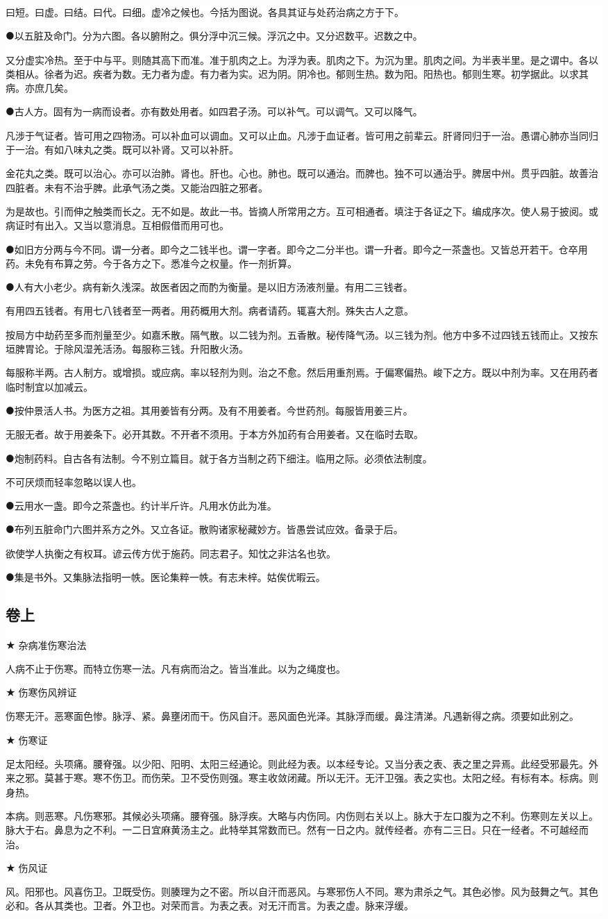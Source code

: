 曰短。曰虚。曰结。曰代。曰细。虚冷之候也。今括为图说。各具其证与处药治病之方于下。  

●以五脏及命门。分为六图。各以腑附之。俱分浮中沉三候。浮沉之中。又分迟数平。迟数之中。  

又分虚实冷热。至于中与平。则随其高下而准。准于肌肉之上。为浮为表。肌肉之下。为沉为里。肌肉之间。为半表半里。是之谓中。各以类相从。徐者为迟。疾者为数。无力者为虚。有力者为实。迟为阴。阴冷也。郁则生热。数为阳。阳热也。郁则生寒。初学据此。以求其病。亦庶几矣。  

●古人方。固有为一病而设者。亦有数处用者。如四君子汤。可以补气。可以调气。又可以降气。  

凡涉于气证者。皆可用之四物汤。可以补血可以调血。又可以止血。凡涉于血证者。皆可用之前辈云。肝肾同归于一治。愚谓心肺亦当同归于一治。有如八味丸之类。既可以补肾。又可以补肝。  

金花丸之类。既可以治心。亦可以治肺。肾也。肝也。心也。肺也。既可以通治。而脾也。独不可以通治乎。脾居中州。贯乎四脏。故善治四脏者。未有不治乎脾。此承气汤之类。又能治四脏之邪者。  

为是故也。引而伸之触类而长之。无不如是。故此一书。皆摘人所常用之方。互可相通者。填注于各证之下。编成序次。使人易于披阅。或病证时有出入。又当以意消息。互相假借而用可也。  

●如旧方分两与今不同。谓一分者。即今之二钱半也。谓一字者。即今之二分半也。谓一升者。即今之一茶盏也。又皆总开若干。仓卒用药。未免有布算之劳。今于各方之下。悉准今之权量。作一剂折算。  

●人有大小老少。病有新久浅深。故医者因之而酌为衡量。是以旧方汤液剂量。有用二三钱者。  

有用四五钱者。有用七八钱者至一两者。用药概用大剂。病者请药。辄喜大剂。殊失古人之意。  

按局方中劫药至多而剂量至少。如嘉禾散。隔气散。以二钱为剂。五香散。秘传降气汤。以三钱为剂。他方中多不过四钱五钱而止。又按东垣脾胃论。于除风湿羌活汤。每服称三钱。升阳散火汤。  

每服称半两。古人制方。或增损。或应病。率以轻剂为则。治之不愈。然后用重剂焉。于偏寒偏热。峻下之方。既以中剂为率。又在用药者临时制宜以加减云。  

●按仲景活人书。为医方之祖。其用姜皆有分两。及有不用姜者。今世药剂。每服皆用姜三片。  

无服无者。故于用姜条下。必开其数。不开者不须用。于本方外加药有合用姜者。又在临时去取。  

●炮制药料。自古各有法制。今不别立篇目。就于各方当制之药下细注。临用之际。必须依法制度。  

不可厌烦而轻率忽略以误人也。  

●云用水一盏。即今之茶盏也。约计半斤许。凡用水仿此为准。  

●布列五脏命门六图并系方之外。又立各证。散购诸家秘藏妙方。皆愚尝试应效。备录于后。  

欲使学人执衡之有权耳。谚云传方优于施药。同志君子。知忱之非沽名也欤。  

●集是书外。又集脉法指明一帙。医论集粹一帙。有志未梓。姑俟优暇云。  

## 卷上  

★ 杂病准伤寒治法  

人病不止于伤寒。而特立伤寒一法。凡有病而治之。皆当准此。以为之绳度也。  

★ 伤寒伤风辨证  

伤寒无汗。恶寒面色惨。脉浮、紧。鼻壅闭而干。伤风自汗。恶风面色光泽。其脉浮而缓。鼻注清涕。凡遇新得之病。须要如此别之。  

★ 伤寒证  

足太阳经。头项痛。腰脊强。以少阳、阳明、太阳三经通论。则此经为表。以本经专论。又当分表之表、表之里之异焉。此经受邪最先。外来之邪。莫甚于寒。寒不伤卫。而伤荣。卫不受伤则强。寒主收敛闭藏。所以无汗。无汗卫强。表之实也。太阳之经。有标有本。标病。则身热。  

本病。则恶寒。凡伤寒邪。其候必头项痛。腰脊强。脉浮疾。大略与内伤同。内伤则右关以上。脉大于左口腹为之不利。伤寒则左关以上。脉大于右。鼻息为之不利。一二日宜麻黄汤主之。此特举其常数而已。然有一日之内。就传经者。亦有二三日。只在一经者。不可越经而治。  

★ 伤风证  

风。阳邪也。风喜伤卫。卫既受伤。则腠理为之不密。所以自汗而恶风。与寒邪伤人不同。寒为肃杀之气。其色必惨。风为鼓舞之气。其色必和。各从其类也。卫者。外卫也。对荣而言。为表之表。对无汗而言。为表之虚。脉来浮缓。  

